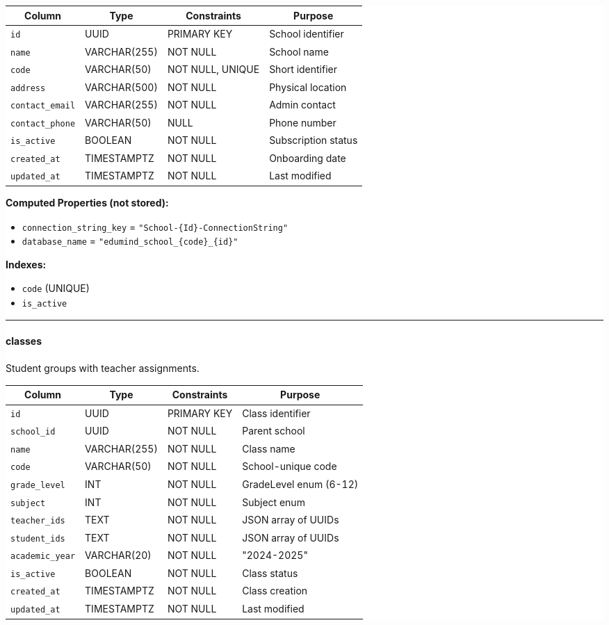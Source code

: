 | Column | Type | Constraints | Purpose |
|--------|------|-------------|---------|
| `id` | UUID | PRIMARY KEY | School identifier |
| `name` | VARCHAR(255) | NOT NULL | School name |
| `code` | VARCHAR(50) | NOT NULL, UNIQUE | Short identifier |
| `address` | VARCHAR(500) | NOT NULL | Physical location |
| `contact_email` | VARCHAR(255) | NOT NULL | Admin contact |
| `contact_phone` | VARCHAR(50) | NULL | Phone number |
| `is_active` | BOOLEAN | NOT NULL | Subscription status |
| `created_at` | TIMESTAMPTZ | NOT NULL | Onboarding date |
| `updated_at` | TIMESTAMPTZ | NOT NULL | Last modified |

**Computed Properties (not stored):**

- `connection_string_key` = `"School-{Id}-ConnectionString"`
- `database_name` = `"edumind_school_{code}_{id}"`

**Indexes:**

- `code` (UNIQUE)
- `is_active`

---

#### classes

Student groups with teacher assignments.

| Column | Type | Constraints | Purpose |
|--------|------|-------------|---------|
| `id` | UUID | PRIMARY KEY | Class identifier |
| `school_id` | UUID | NOT NULL | Parent school |
| `name` | VARCHAR(255) | NOT NULL | Class name |
| `code` | VARCHAR(50) | NOT NULL | School-unique code |
| `grade_level` | INT | NOT NULL | GradeLevel enum (6-12) |
| `subject` | INT | NOT NULL | Subject enum |
| `teacher_ids` | TEXT | NOT NULL | JSON array of UUIDs |
| `student_ids` | TEXT | NOT NULL | JSON array of UUIDs |
| `academic_year` | VARCHAR(20) | NOT NULL | "2024-2025" |
| `is_active` | BOOLEAN | NOT NULL | Class status |
| `created_at` | TIMESTAMPTZ | NOT NULL | Class creation |
| `updated_at` | TIMESTAMPTZ | NOT NULL | Last modified |
